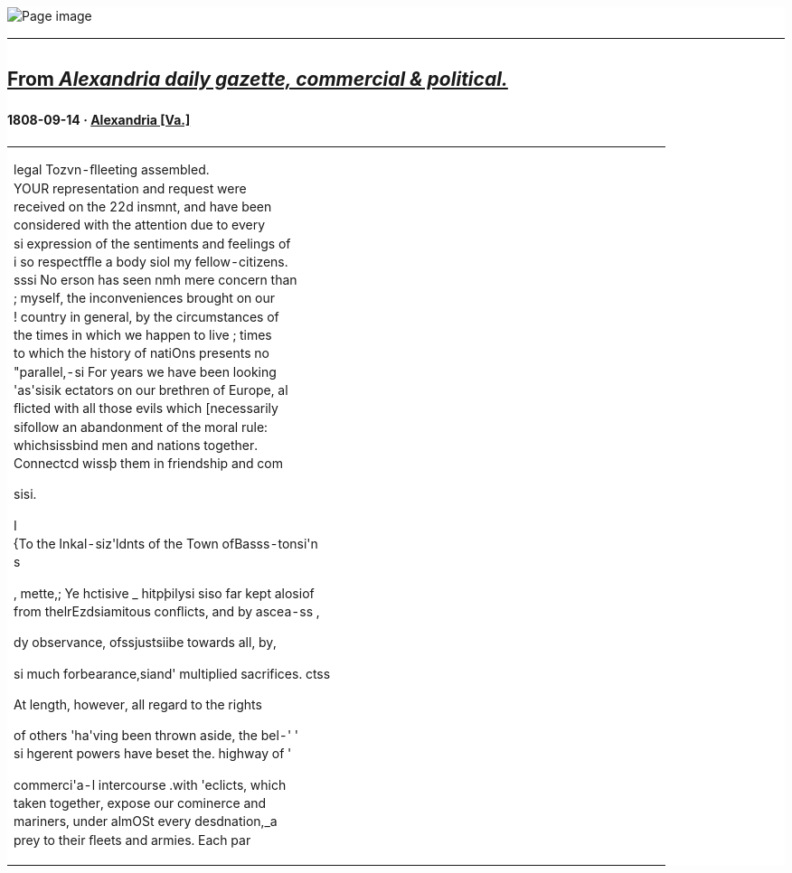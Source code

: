 <img alt="Page image" src="https://tile.loc.gov/image-services/iiif/service:ndnp:dlc:batch_dlc_exotic_ver01:data:sn83045242:print:1808091401:0003/pct:23.525760397268776,5.1149350929400095,37.7681219394441,90.40410574891102/!600,600/0/default.jpg"/>
</td>
</tr></table>

---

## [From _Alexandria daily gazette, commercial & political._](https://www.loc.gov/resource/sn84024013/1808-09-14/ed-1/?sp=3)

#### 1808-09-14 &middot; [Alexandria [Va.]](http://dbpedia.org/resource/Alexandria%2C_Virginia)

<table style="width: 100%;"><tr><td style="width: 50%">

  
  
legal Tozvn-ﬂleeting assembled.  
YOUR representation and request were  
received on the 22d insmnt, and have been  
considered with the attention due to every  
si expression of the sentiments and feelings of  
i so respectﬄe a body siol my fellow-citizens.  
sssi No erson has seen nmh mere concern than  
; myself, the inconveniences brought on our  
! country in general, by the circumstances of  
the times in which we happen to live ; times  
to which the history of natiOns presents no  
&quot;parallel,-si For years we have been looking  
&#x27;as&#x27;sisik ectators on our brethren of Europe, al­  
ﬂicted with all those evils which [necessarily  
sifollow an abandonment of the moral rule:  
whichsissbind men and nations together.  
Connectcd wissþ them in friendship and com­  
  
sisi.  
  
I  
{To the Inkal-siz&#x27;ldnts of the Town ofBasss-tonsi&#x27;n  
s  
  
  
  
, mette,; Ye hctisive _ hitpþilysi siso far kept alosiof  
from thelrEzdsiamitous conﬂicts, and by ascea-ss ,  
  
dy observance, ofssjustsiibe towards all, by,  
  
si much forbearance,siand&#x27; multiplied sacrifices. ctss  
  
At length, however, all regard to the rights  
  
of others &#x27;ha&#x27;ving been thrown aside, the bel-&#x27; &#x27;  
si hgerent powers have beset the. highway of &#x27;  
  
commerci&#x27;a-l intercourse .with &#x27;eclicts, which  
taken together, expose our cominerce and  
mariners, under almOSt every desdnation,_a  
prey to their ﬂeets and armies. Each par­  
  